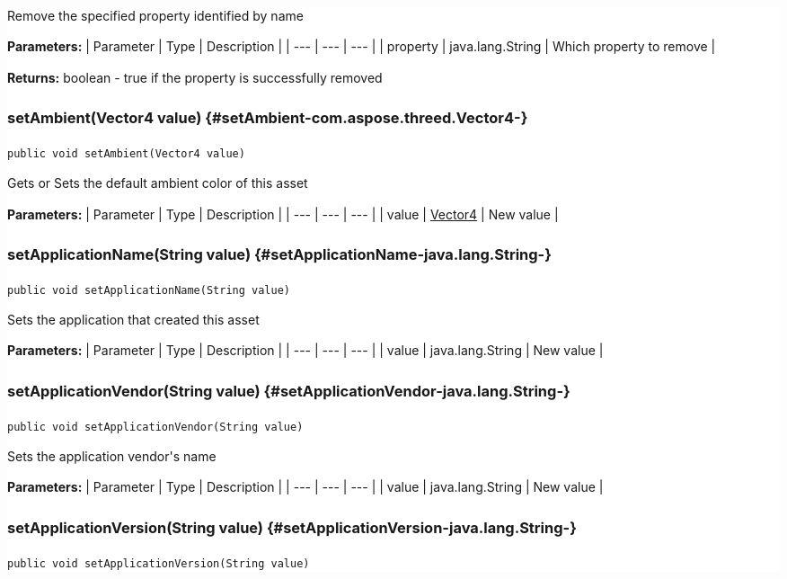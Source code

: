 
Remove the specified property identified by name

**Parameters:**
| Parameter | Type | Description |
| --- | --- | --- |
| property | java.lang.String | Which property to remove |

**Returns:**
boolean - true if the property is successfully removed
### setAmbient(Vector4 value) {#setAmbient-com.aspose.threed.Vector4-}
```
public void setAmbient(Vector4 value)
```


Gets or Sets the default ambient color of this asset

**Parameters:**
| Parameter | Type | Description |
| --- | --- | --- |
| value | [Vector4](../../com.aspose.threed/vector4) | New value |

### setApplicationName(String value) {#setApplicationName-java.lang.String-}
```
public void setApplicationName(String value)
```


Sets the application that created this asset

**Parameters:**
| Parameter | Type | Description |
| --- | --- | --- |
| value | java.lang.String | New value |

### setApplicationVendor(String value) {#setApplicationVendor-java.lang.String-}
```
public void setApplicationVendor(String value)
```


Sets the application vendor's name

**Parameters:**
| Parameter | Type | Description |
| --- | --- | --- |
| value | java.lang.String | New value |

### setApplicationVersion(String value) {#setApplicationVersion-java.lang.String-}
```
public void setApplicationVersion(String value)
```
